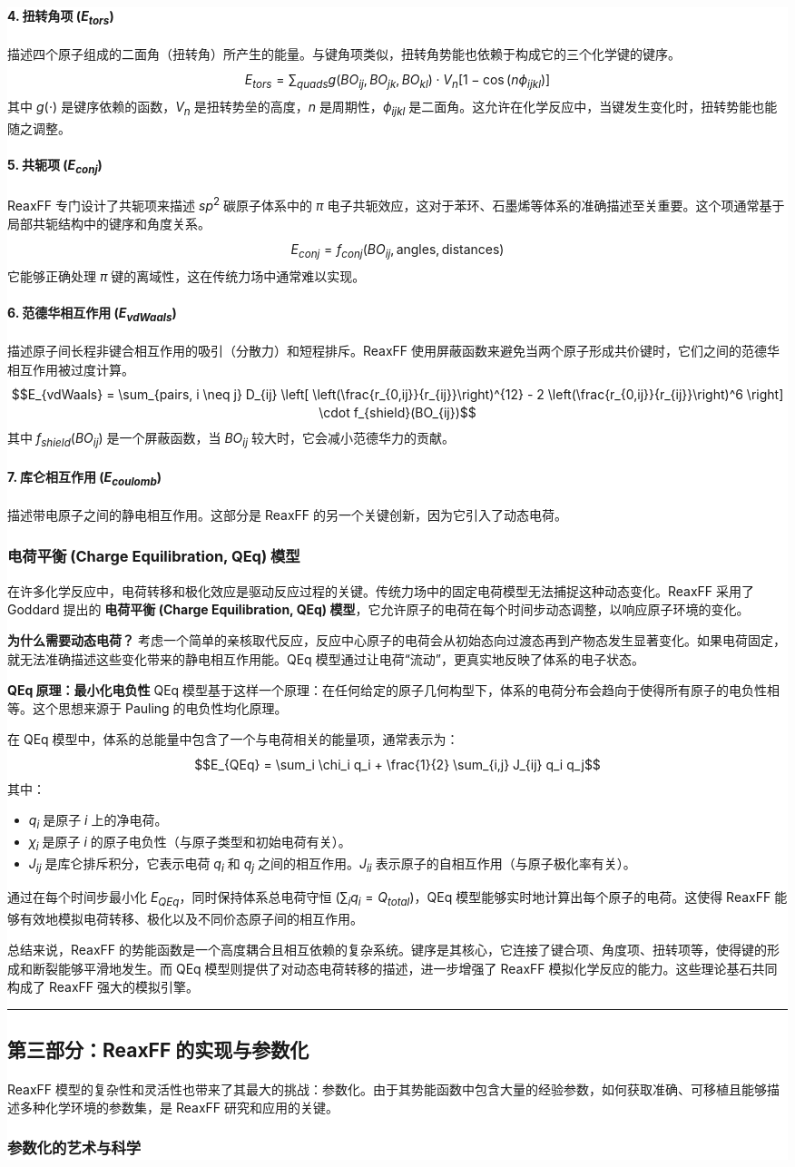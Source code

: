 #### 4. 扭转角项 ($E_{tors}$)

描述四个原子组成的二面角（扭转角）所产生的能量。与键角项类似，扭转角势能也依赖于构成它的三个化学键的键序。
$$E_{tors} = \sum_{quads} g(BO_{ij}, BO_{jk}, BO_{kl}) \cdot V_n \left[1 - \cos(n\phi_{ijkl})\right]$$
其中 $g(\cdot)$ 是键序依赖的函数，$V_n$ 是扭转势垒的高度，$n$ 是周期性，$\phi_{ijkl}$ 是二面角。这允许在化学反应中，当键发生变化时，扭转势能也能随之调整。

#### 5. 共轭项 ($E_{conj}$)

ReaxFF 专门设计了共轭项来描述 $sp^2$ 碳原子体系中的 $\pi$ 电子共轭效应，这对于苯环、石墨烯等体系的准确描述至关重要。这个项通常基于局部共轭结构中的键序和角度关系。
$$E_{conj} = f_{conj}(BO_{ij}, \text{angles}, \text{distances})$$
它能够正确处理 $\pi$ 键的离域性，这在传统力场中通常难以实现。

#### 6. 范德华相互作用 ($E_{vdWaals}$)

描述原子间长程非键合相互作用的吸引（分散力）和短程排斥。ReaxFF 使用屏蔽函数来避免当两个原子形成共价键时，它们之间的范德华相互作用被过度计算。
$$E_{vdWaals} = \sum_{pairs, i \neq j} D_{ij} \left[ \left(\frac{r_{0,ij}}{r_{ij}}\right)^{12} - 2 \left(\frac{r_{0,ij}}{r_{ij}}\right)^6 \right] \cdot f_{shield}(BO_{ij})$$
其中 $f_{shield}(BO_{ij})$ 是一个屏蔽函数，当 $BO_{ij}$ 较大时，它会减小范德华力的贡献。

#### 7. 库仑相互作用 ($E_{coulomb}$)

描述带电原子之间的静电相互作用。这部分是 ReaxFF 的另一个关键创新，因为它引入了动态电荷。

### 电荷平衡 (Charge Equilibration, QEq) 模型

在许多化学反应中，电荷转移和极化效应是驱动反应过程的关键。传统力场中的固定电荷模型无法捕捉这种动态变化。ReaxFF 采用了 Goddard 提出的 **电荷平衡 (Charge Equilibration, QEq) 模型**，它允许原子的电荷在每个时间步动态调整，以响应原子环境的变化。

**为什么需要动态电荷？**
考虑一个简单的亲核取代反应，反应中心原子的电荷会从初始态向过渡态再到产物态发生显著变化。如果电荷固定，就无法准确描述这些变化带来的静电相互作用能。QEq 模型通过让电荷“流动”，更真实地反映了体系的电子状态。

**QEq 原理：最小化电负性**
QEq 模型基于这样一个原理：在任何给定的原子几何构型下，体系的电荷分布会趋向于使得所有原子的电负性相等。这个思想来源于 Pauling 的电负性均化原理。

在 QEq 模型中，体系的总能量中包含了一个与电荷相关的能量项，通常表示为：
$$E_{QEq} = \sum_i \chi_i q_i + \frac{1}{2} \sum_{i,j} J_{ij} q_i q_j$$
其中：
*   $q_i$ 是原子 $i$ 上的净电荷。
*   $\chi_i$ 是原子 $i$ 的原子电负性（与原子类型和初始电荷有关）。
*   $J_{ij}$ 是库仑排斥积分，它表示电荷 $q_i$ 和 $q_j$ 之间的相互作用。$J_{ii}$ 表示原子的自相互作用（与原子极化率有关）。

通过在每个时间步最小化 $E_{QEq}$，同时保持体系总电荷守恒 ($\sum_i q_i = Q_{total}$)，QEq 模型能够实时地计算出每个原子的电荷。这使得 ReaxFF 能够有效地模拟电荷转移、极化以及不同价态原子间的相互作用。

总结来说，ReaxFF 的势能函数是一个高度耦合且相互依赖的复杂系统。键序是其核心，它连接了键合项、角度项、扭转项等，使得键的形成和断裂能够平滑地发生。而 QEq 模型则提供了对动态电荷转移的描述，进一步增强了 ReaxFF 模拟化学反应的能力。这些理论基石共同构成了 ReaxFF 强大的模拟引擎。

---

## 第三部分：ReaxFF 的实现与参数化

ReaxFF 模型的复杂性和灵活性也带来了其最大的挑战：参数化。由于其势能函数中包含大量的经验参数，如何获取准确、可移植且能够描述多种化学环境的参数集，是 ReaxFF 研究和应用的关键。

### 参数化的艺术与科学
